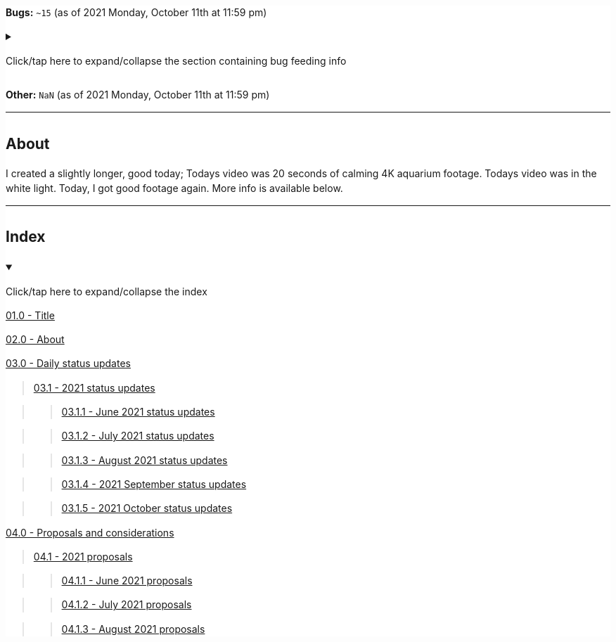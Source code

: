 **Bugs:** `~15` (as of 2021 Monday, October 11th at 11:59 pm)

<details><summary><p>Click/tap here to expand/collapse the section containing bug feeding info</p></summary></details>

**Other:** `NaN` (as of 2021 Monday, October 11th at 11:59 pm)

</details>

***

## About

I created a slightly longer, good today; Todays video was 20 seconds of calming 4K aquarium footage.  Todays video was in the white light. Today, I got good footage again. More info is available below. 



***

## Index

<details open><summary><p>Click/tap here to expand/collapse the index</p></summary>

[01.0 - Title](#Top)

[02.0 - About](#About)

[03.0 - Daily status updates](#Daily-status-updates)

> [03.1 - 2021 status updates](#2021-status-updates)

> > [03.1.1 - June 2021 status updates](#June-2021-status-updates)

> > [03.1.2 - July 2021 status updates](#July-2021-status-updates)

> > [03.1.3 - August 2021 status updates](#August-2021-status-updates)

> > [03.1.4 - 2021 September status updates](#2021-September-status-updates)

> > [03.1.5 - 2021 October status updates](#2021-October-status-updates)

[04.0 - Proposals and considerations](#Proposals-and-considerations)

> [04.1 - 2021 proposals](#2021-proposals)

> > [04.1.1 - June 2021 proposals](#June-2021-proposals)

> > [04.1.2 - July 2021 proposals](#July-2021-proposals)

> > [04.1.3 - August 2021 proposals](#August-2021-proposals)
